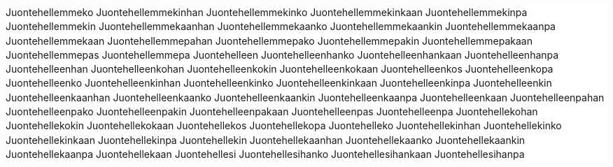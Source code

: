 Juontehellemmeko
Juontehellemmekinhan
Juontehellemmekinko
Juontehellemmekinkaan
Juontehellemmekinpa
Juontehellemmekin
Juontehellemmekaanhan
Juontehellemmekaanko
Juontehellemmekaankin
Juontehellemmekaanpa
Juontehellemmekaan
Juontehellemmepahan
Juontehellemmepako
Juontehellemmepakin
Juontehellemmepakaan
Juontehellemmepas
Juontehellemmepa
Juontehelleen
Juontehelleenhanko
Juontehelleenhankaan
Juontehelleenhanpa
Juontehelleenhan
Juontehelleenkohan
Juontehelleenkokin
Juontehelleenkokaan
Juontehelleenkos
Juontehelleenkopa
Juontehelleenko
Juontehelleenkinhan
Juontehelleenkinko
Juontehelleenkinkaan
Juontehelleenkinpa
Juontehelleenkin
Juontehelleenkaanhan
Juontehelleenkaanko
Juontehelleenkaankin
Juontehelleenkaanpa
Juontehelleenkaan
Juontehelleenpahan
Juontehelleenpako
Juontehelleenpakin
Juontehelleenpakaan
Juontehelleenpas
Juontehelleenpa
Juontehellekohan
Juontehellekokin
Juontehellekokaan
Juontehellekos
Juontehellekopa
Juontehelleko
Juontehellekinhan
Juontehellekinko
Juontehellekinkaan
Juontehellekinpa
Juontehellekin
Juontehellekaanhan
Juontehellekaanko
Juontehellekaankin
Juontehellekaanpa
Juontehellekaan
Juontehellesi
Juontehellesihanko
Juontehellesihankaan
Juontehellesihanpa